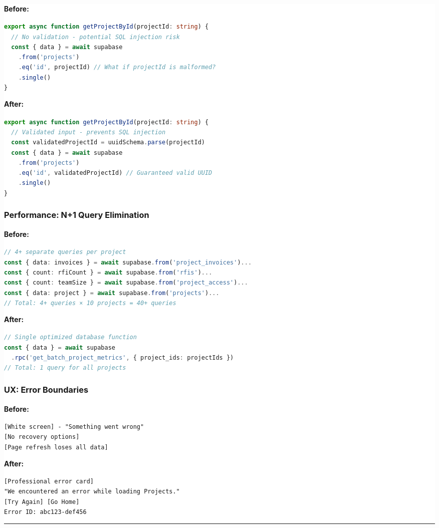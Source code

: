 **Before:**
```typescript
export async function getProjectById(projectId: string) {
  // No validation - potential SQL injection risk
  const { data } = await supabase
    .from('projects')
    .eq('id', projectId) // What if projectId is malformed?
    .single()
}
```

**After:**
```typescript
export async function getProjectById(projectId: string) {
  // Validated input - prevents SQL injection
  const validatedProjectId = uuidSchema.parse(projectId)
  const { data } = await supabase
    .from('projects')
    .eq('id', validatedProjectId) // Guaranteed valid UUID
    .single()
}
```

### Performance: N+1 Query Elimination

**Before:**
```typescript
// 4+ separate queries per project
const { data: invoices } = await supabase.from('project_invoices')...
const { count: rfiCount } = await supabase.from('rfis')...
const { count: teamSize } = await supabase.from('project_access')...
const { data: project } = await supabase.from('projects')...
// Total: 4+ queries × 10 projects = 40+ queries
```

**After:**
```typescript
// Single optimized database function
const { data } = await supabase
  .rpc('get_batch_project_metrics', { project_ids: projectIds })
// Total: 1 query for all projects
```

### UX: Error Boundaries

**Before:**
```
[White screen] - "Something went wrong"
[No recovery options]
[Page refresh loses all data]
```

**After:**
```
[Professional error card]
"We encountered an error while loading Projects."
[Try Again] [Go Home]
Error ID: abc123-def456
```

---